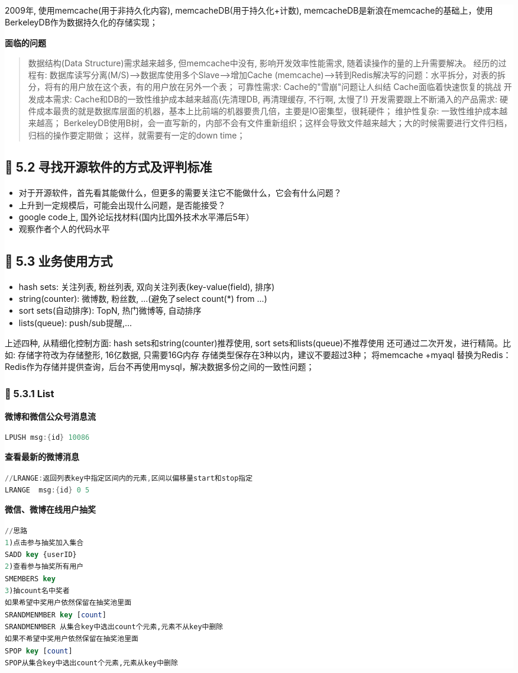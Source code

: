 2009年, 使用memcache(用于非持久化内容), memcacheDB(用于持久化+计数), memcacheDB是新浪在memcache的基础上，使用BerkeleyDB作为数据持久化的存储实现；

**面临的问题**

> 数据结构(Data Structure)需求越来越多, 但memcache中没有, 影响开发效率性能需求, 随着读操作的量的上升需要解决。 经历的过程有: 数据库读写分离(M/S)-->数据库使用多个Slave-->增加Cache (memcache)-->转到Redis解决写的问题：水平拆分，对表的拆分，将有的用户放在这个表，有的用户放在另外一个表； 可靠性需求: Cache的"雪崩"问题让人纠结 Cache面临着快速恢复的挑战 开发成本需求: Cache和DB的一致性维护成本越来越高(先清理DB, 再清理缓存, 不行啊, 太慢了!) 开发需要跟上不断涌入的产品需求: 硬件成本最贵的就是数据库层面的机器，基本上比前端的机器要贵几倍，主要是IO密集型，很耗硬件； 维护性复杂: 一致性维护成本越来越高； BerkeleyDB使用B树，会一直写新的，内部不会有文件重新组织；这样会导致文件越来越大；大的时候需要进行文件归档，归档的操作要定期做； 这样，就需要有一定的down time；

🥝 5.2 寻找开源软件的方式及评判标准
---------------------

*   对于开源软件，首先看其能做什么，但更多的需要关注它不能做什么，它会有什么问题？
*   上升到一定规模后，可能会出现什么问题，是否能接受？
*   google code上, 国外论坛找材料(国内比国外技术水平滞后5年）
*   观察作者个人的代码水平

🍓 5.3 业务使用方式
-------------

*   hash sets: 关注列表, 粉丝列表, 双向关注列表(key-value(field), 排序)
*   string(counter): 微博数, 粉丝数, ...(避免了select count(*) from ...)
*   sort sets(自动排序): TopN, 热门微博等, 自动排序
*   lists(queue): push/sub提醒,...

上述四种, 从精细化控制方面: hash sets和string(counter)推荐使用, sort sets和lists(queue)不推荐使用 还可通过二次开发，进行精简。比如: 存储字符改为存储整形, 16亿数据, 只需要16G内存 存储类型保存在3种以内，建议不要超过3种； 将memcache +myaql 替换为Redis： Redis作为存储并提供查询，后台不再使用mysql，解决数据多份之间的一致性问题；

### 🍎 5.3.1 List

**微博和微信公众号消息流**

```powershell
LPUSH msg:{id} 10086

```

**查看最新的微博消息**

```powershell
//LRANGE:返回列表key中指定区间内的元素,区间以偏移量start和stop指定
LRANGE  msg:{id} 0 5

```

**微信、微博在线用户抽奖**

```sql
//思路
1)点击参与抽奖加入集合
SADD key {userID}
2)查看参与抽奖所有用户
SMEMBERS key
3)抽count名中奖者
如果希望中奖用户依然保留在抽奖池里面
SRANDMENMBER key [count]
SRANDMENMBER 从集合key中选出count个元素,元素不从key中删除
如果不希望中奖用户依然保留在抽奖池里面
SPOP key [count]
SPOP从集合key中选出count个元素,元素从key中删除

```
